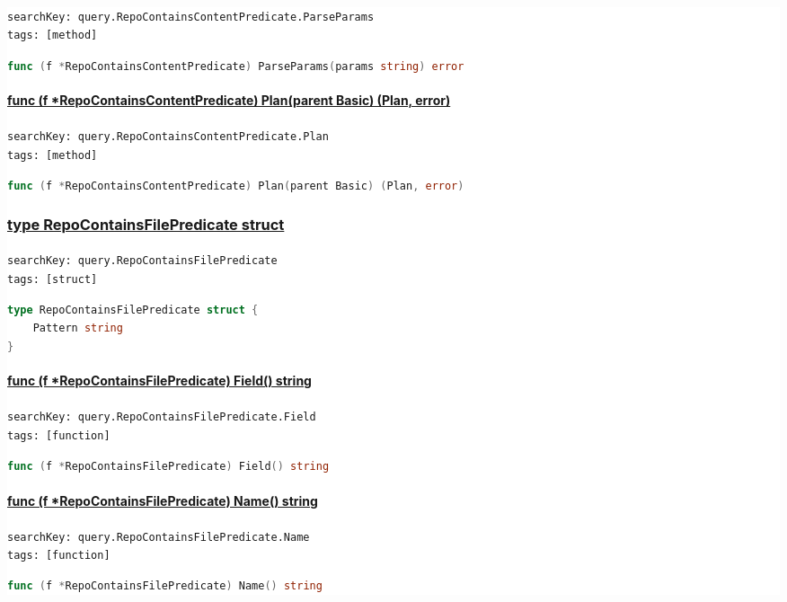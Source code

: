 ```
searchKey: query.RepoContainsContentPredicate.ParseParams
tags: [method]
```

```Go
func (f *RepoContainsContentPredicate) ParseParams(params string) error
```

#### <a id="RepoContainsContentPredicate.Plan" href="#RepoContainsContentPredicate.Plan">func (f *RepoContainsContentPredicate) Plan(parent Basic) (Plan, error)</a>

```
searchKey: query.RepoContainsContentPredicate.Plan
tags: [method]
```

```Go
func (f *RepoContainsContentPredicate) Plan(parent Basic) (Plan, error)
```

### <a id="RepoContainsFilePredicate" href="#RepoContainsFilePredicate">type RepoContainsFilePredicate struct</a>

```
searchKey: query.RepoContainsFilePredicate
tags: [struct]
```

```Go
type RepoContainsFilePredicate struct {
	Pattern string
}
```

#### <a id="RepoContainsFilePredicate.Field" href="#RepoContainsFilePredicate.Field">func (f *RepoContainsFilePredicate) Field() string</a>

```
searchKey: query.RepoContainsFilePredicate.Field
tags: [function]
```

```Go
func (f *RepoContainsFilePredicate) Field() string
```

#### <a id="RepoContainsFilePredicate.Name" href="#RepoContainsFilePredicate.Name">func (f *RepoContainsFilePredicate) Name() string</a>

```
searchKey: query.RepoContainsFilePredicate.Name
tags: [function]
```

```Go
func (f *RepoContainsFilePredicate) Name() string
```
